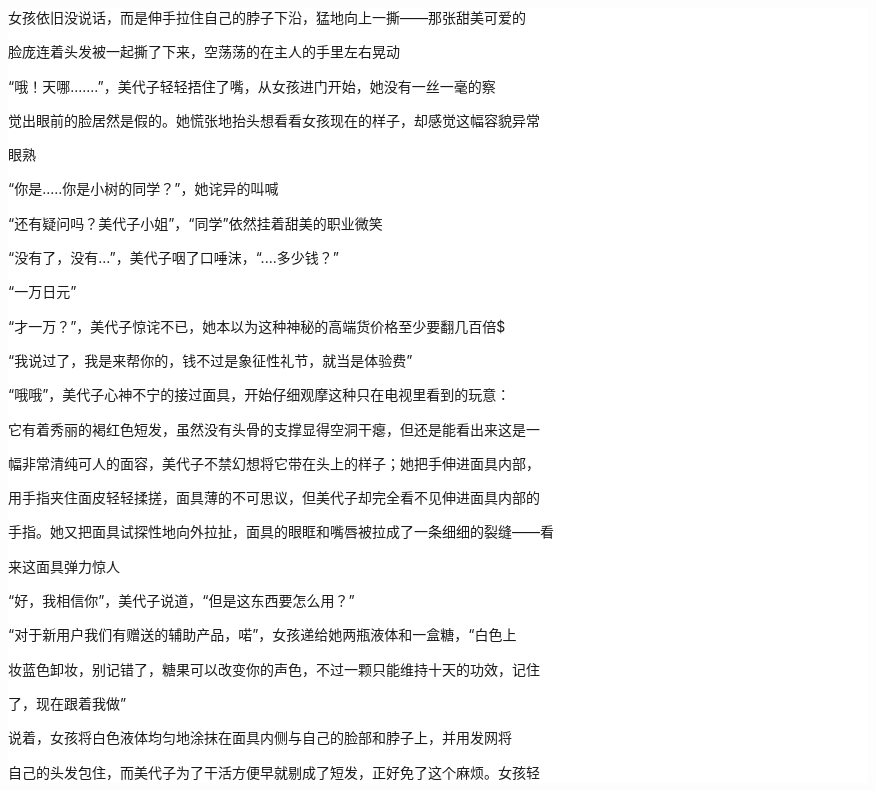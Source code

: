 

女孩依旧没说话，而是伸手拉住自己的脖子下沿，猛地向上一撕——那张甜美可爱的

脸庞连着头发被一起撕了下来，空荡荡的在主人的手里左右晃动

“哦！天哪.......”，美代子轻轻捂住了嘴，从女孩进门开始，她没有一丝一毫的察

觉出眼前的脸居然是假的。她慌张地抬头想看看女孩现在的样子，却感觉这幅容貌异常

眼熟



“你是.....你是小树的同学？”，她诧异的叫喊





“还有疑问吗？美代子小姐”，“同学”依然挂着甜美的职业微笑



“没有了，没有...”，美代子咽了口唾沫，“....多少钱？”





“一万日元”

“才一万？”，美代子惊诧不已，她本以为这种神秘的高端货价格至少要翻几百倍$





“我说过了，我是来帮你的，钱不过是象征性礼节，就当是体验费”





“哦哦”，美代子心神不宁的接过面具，开始仔细观摩这种只在电视里看到的玩意：

它有着秀丽的褐红色短发，虽然没有头骨的支撑显得空洞干瘪，但还是能看出来这是一

幅非常清纯可人的面容，美代子不禁幻想将它带在头上的样子；她把手伸进面具内部，

用手指夹住面皮轻轻揉搓，面具薄的不可思议，但美代子却完全看不见伸进面具内部的

手指。她又把面具试探性地向外拉扯，面具的眼眶和嘴唇被拉成了一条细细的裂缝——看

来这面具弹力惊人



“好，我相信你”，美代子说道，“但是这东西要怎么用？”



“对于新用户我们有赠送的辅助产品，喏”，女孩递给她两瓶液体和一盒糖，“白色上

妆蓝色卸妆，别记错了，糖果可以改变你的声色，不过一颗只能维持十天的功效，记住

了，现在跟着我做”



说着，女孩将白色液体均匀地涂抹在面具内侧与自己的脸部和脖子上，并用发网将

自己的头发包住，而美代子为了干活方便早就剔成了短发，正好免了这个麻烦。女孩轻
